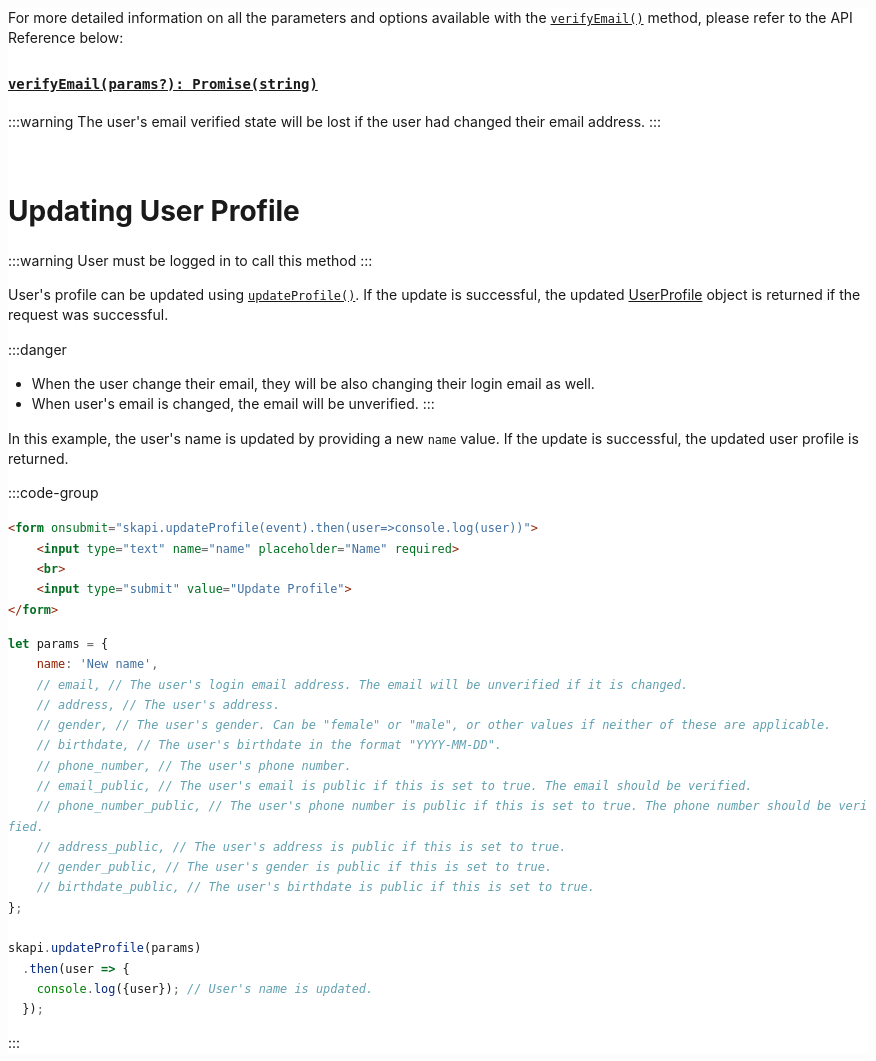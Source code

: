 For more detailed information on all the parameters and options available with the [`verifyEmail()`](/api-reference/user/README.md#verifyemail) method, 
please refer to the API Reference below:

### [`verifyEmail(params?): Promise(string)`](/api-reference/user/README.md#verifyemail)

:::warning
The user's email verified state will be lost if the user had changed their email address.
:::
<br><br>
# Updating User Profile

:::warning
User must be logged in to call this method
:::

User's profile can be updated using [`updateProfile()`](/api-reference/user/README.md#updateprofile).
If the update is successful, the updated [UserProfile](/api-reference/data-types/README.md#userprofile) object is returned if the request was successful.

:::danger
- When the user change their email, they will be also changing their login email as well.
- When user's email is changed, the email will be unverified.
:::

In this example, the user's name is updated by providing a new `name` value.
If the update is successful, the updated user profile is returned.

:::code-group

```html [Form]
<form onsubmit="skapi.updateProfile(event).then(user=>console.log(user))">
    <input type="text" name="name" placeholder="Name" required>
    <br>
    <input type="submit" value="Update Profile">
</form>
```

``` js [JS]
let params = {
    name: 'New name',
    // email, // The user's login email address. The email will be unverified if it is changed.
    // address, // The user's address.
    // gender, // The user's gender. Can be "female" or "male", or other values if neither of these are applicable.
    // birthdate, // The user's birthdate in the format "YYYY-MM-DD".
    // phone_number, // The user's phone number.
    // email_public, // The user's email is public if this is set to true. The email should be verified.
    // phone_number_public, // The user's phone number is public if this is set to true. The phone number should be verified.
    // address_public, // The user's address is public if this is set to true.
    // gender_public, // The user's gender is public if this is set to true.
    // birthdate_public, // The user's birthdate is public if this is set to true.
};

skapi.updateProfile(params)
  .then(user => {
    console.log({user}); // User's name is updated.
  });
```
:::

